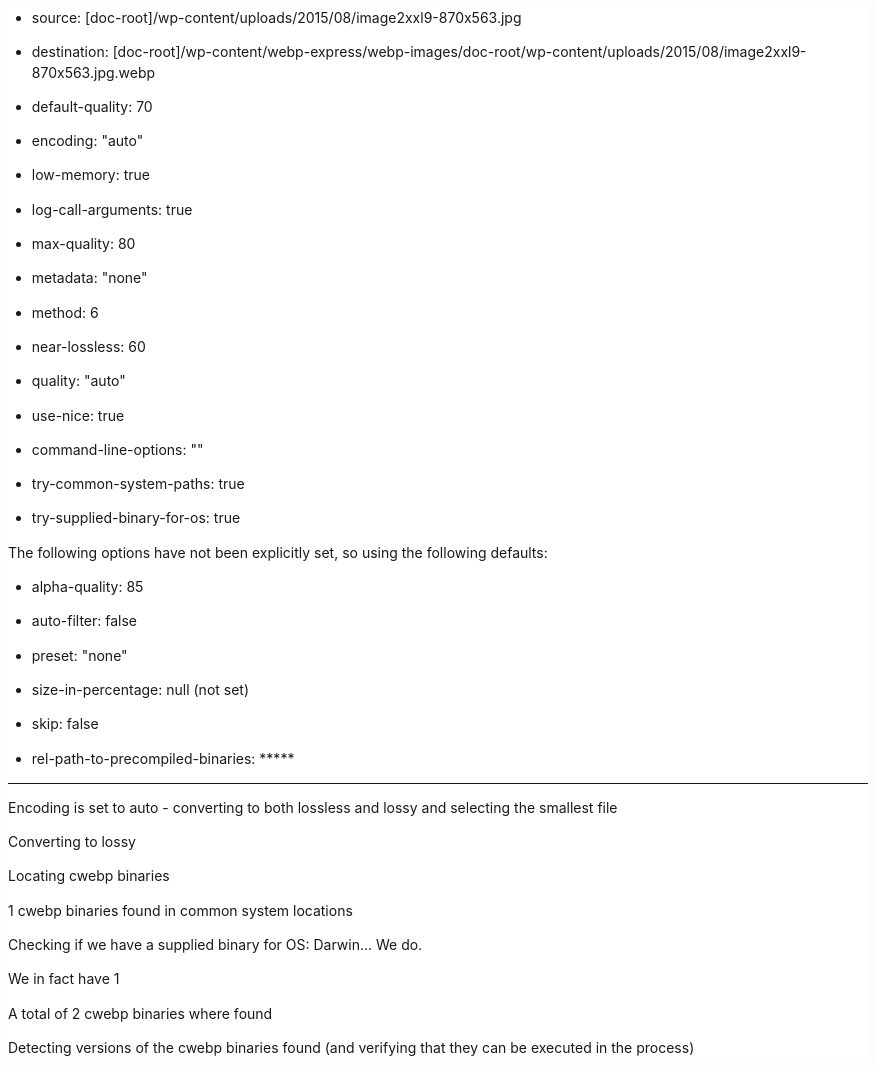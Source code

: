 - source: [doc-root]/wp-content/uploads/2015/08/image2xxl9-870x563.jpg

- destination: [doc-root]/wp-content/webp-express/webp-images/doc-root/wp-content/uploads/2015/08/image2xxl9-870x563.jpg.webp

- default-quality: 70

- encoding: "auto"

- low-memory: true

- log-call-arguments: true

- max-quality: 80

- metadata: "none"

- method: 6

- near-lossless: 60

- quality: "auto"

- use-nice: true

- command-line-options: ""

- try-common-system-paths: true

- try-supplied-binary-for-os: true


The following options have not been explicitly set, so using the following defaults:

- alpha-quality: 85

- auto-filter: false

- preset: "none"

- size-in-percentage: null (not set)

- skip: false

- rel-path-to-precompiled-binaries: *****

------------


Encoding is set to auto - converting to both lossless and lossy and selecting the smallest file


Converting to lossy

Locating cwebp binaries

1 cwebp binaries found in common system locations

Checking if we have a supplied binary for OS: Darwin... We do.

We in fact have 1

A total of 2 cwebp binaries where found

Detecting versions of the cwebp binaries found (and verifying that they can be executed in the process)
